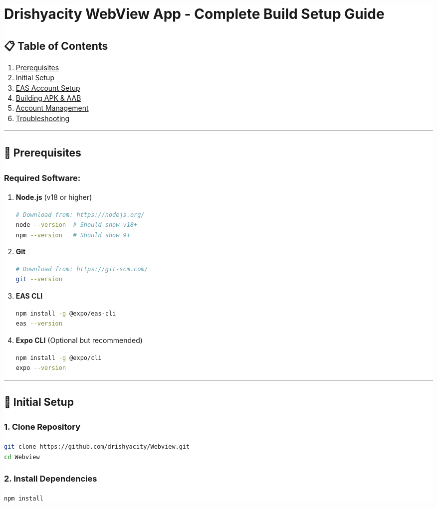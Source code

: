 # Drishyacity WebView App - Complete Build Setup Guide

## 📋 Table of Contents
1. [Prerequisites](#prerequisites)
2. [Initial Setup](#initial-setup)
3. [EAS Account Setup](#eas-account-setup)
4. [Building APK & AAB](#building-apk--aab)
5. [Account Management](#account-management)
6. [Troubleshooting](#troubleshooting)

---

## 🔧 Prerequisites

### Required Software:
1. **Node.js** (v18 or higher)
   ```bash
   # Download from: https://nodejs.org/
   node --version  # Should show v18+
   npm --version   # Should show 9+
   ```

2. **Git**
   ```bash
   # Download from: https://git-scm.com/
   git --version
   ```

3. **EAS CLI**
   ```bash
   npm install -g @expo/eas-cli
   eas --version
   ```

4. **Expo CLI** (Optional but recommended)
   ```bash
   npm install -g @expo/cli
   expo --version
   ```

---

## 🚀 Initial Setup

### 1. Clone Repository
```bash
git clone https://github.com/drishyacity/Webview.git
cd Webview
```

### 2. Install Dependencies
```bash
npm install
```
